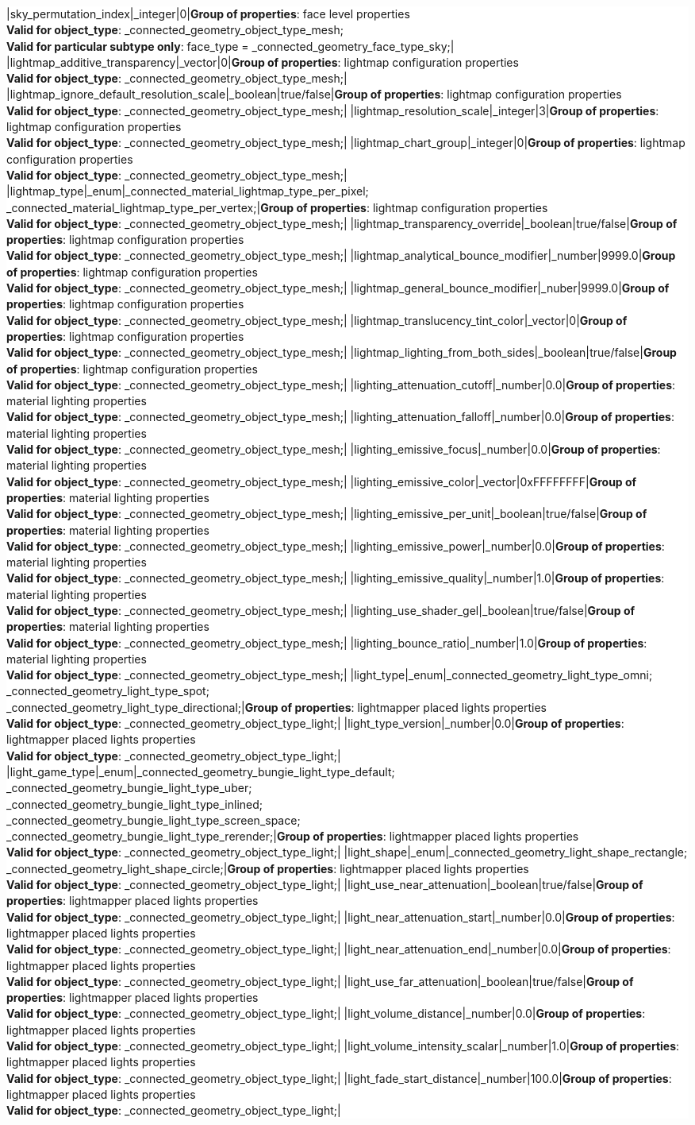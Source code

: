 |sky_permutation_index|_integer|0|**Group of properties**: face level properties<br />**Valid for object_type**: _connected_geometry_object_type_mesh;<br />**Valid for particular subtype only**: face_type = _connected_geometry_face_type_sky;|
|lightmap_additive_transparency|_vector|0|**Group of properties**: lightmap configuration properties<br />**Valid for object_type**: _connected_geometry_object_type_mesh;|
|lightmap_ignore_default_resolution_scale|_boolean|true/false|**Group of properties**: lightmap configuration properties<br />**Valid for object_type**: _connected_geometry_object_type_mesh;|
|lightmap_resolution_scale|_integer|3|**Group of properties**: lightmap configuration properties<br />**Valid for object_type**: _connected_geometry_object_type_mesh;|
|lightmap_chart_group|_integer|0|**Group of properties**: lightmap configuration properties<br />**Valid for object_type**: _connected_geometry_object_type_mesh;|
|lightmap_type|_enum|_connected_material_lightmap_type_per_pixel;<br />_connected_material_lightmap_type_per_vertex;|**Group of properties**: lightmap configuration properties<br />**Valid for object_type**: _connected_geometry_object_type_mesh;|
|lightmap_transparency_override|_boolean|true/false|**Group of properties**: lightmap configuration properties<br />**Valid for object_type**: _connected_geometry_object_type_mesh;|
|lightmap_analytical_bounce_modifier|_number|9999.0|**Group of properties**: lightmap configuration properties<br />**Valid for object_type**: _connected_geometry_object_type_mesh;|
|lightmap_general_bounce_modifier|_nuber|9999.0|**Group of properties**: lightmap configuration properties<br />**Valid for object_type**: _connected_geometry_object_type_mesh;|
|lightmap_translucency_tint_color|_vector|0|**Group of properties**: lightmap configuration properties<br />**Valid for object_type**: _connected_geometry_object_type_mesh;|
|lightmap_lighting_from_both_sides|_boolean|true/false|**Group of properties**: lightmap configuration properties<br />**Valid for object_type**: _connected_geometry_object_type_mesh;|
|lighting_attenuation_cutoff|_number|0.0|**Group of properties**: material lighting properties<br />**Valid for object_type**: _connected_geometry_object_type_mesh;|
|lighting_attenuation_falloff|_number|0.0|**Group of properties**: material lighting properties<br />**Valid for object_type**: _connected_geometry_object_type_mesh;|
|lighting_emissive_focus|_number|0.0|**Group of properties**: material lighting properties<br />**Valid for object_type**: _connected_geometry_object_type_mesh;|
|lighting_emissive_color|_vector|0xFFFFFFFF|**Group of properties**: material lighting properties<br />**Valid for object_type**: _connected_geometry_object_type_mesh;|
|lighting_emissive_per_unit|_boolean|true/false|**Group of properties**: material lighting properties<br />**Valid for object_type**: _connected_geometry_object_type_mesh;|
|lighting_emissive_power|_number|0.0|**Group of properties**: material lighting properties<br />**Valid for object_type**: _connected_geometry_object_type_mesh;|
|lighting_emissive_quality|_number|1.0|**Group of properties**: material lighting properties<br />**Valid for object_type**: _connected_geometry_object_type_mesh;|
|lighting_use_shader_gel|_boolean|true/false|**Group of properties**: material lighting properties<br />**Valid for object_type**: _connected_geometry_object_type_mesh;|
|lighting_bounce_ratio|_number|1.0|**Group of properties**: material lighting properties<br />**Valid for object_type**: _connected_geometry_object_type_mesh;|
|light_type|_enum|_connected_geometry_light_type_omni;<br />_connected_geometry_light_type_spot;<br />_connected_geometry_light_type_directional;|**Group of properties**: lightmapper placed lights properties<br />**Valid for object_type**: _connected_geometry_object_type_light;|
|light_type_version|_number|0.0|**Group of properties**: lightmapper placed lights properties<br />**Valid for object_type**: _connected_geometry_object_type_light;|
|light_game_type|_enum|_connected_geometry_bungie_light_type_default;<br />_connected_geometry_bungie_light_type_uber;<br />_connected_geometry_bungie_light_type_inlined;<br />_connected_geometry_bungie_light_type_screen_space;<br />_connected_geometry_bungie_light_type_rerender;|**Group of properties**: lightmapper placed lights properties<br />**Valid for object_type**: _connected_geometry_object_type_light;|
|light_shape|_enum|_connected_geometry_light_shape_rectangle;<br />_connected_geometry_light_shape_circle;|**Group of properties**: lightmapper placed lights properties<br />**Valid for object_type**: _connected_geometry_object_type_light;|
|light_use_near_attenuation|_boolean|true/false|**Group of properties**: lightmapper placed lights properties<br />**Valid for object_type**: _connected_geometry_object_type_light;|
|light_near_attenuation_start|_number|0.0|**Group of properties**: lightmapper placed lights properties<br />**Valid for object_type**: _connected_geometry_object_type_light;|
|light_near_attenuation_end|_number|0.0|**Group of properties**: lightmapper placed lights properties<br />**Valid for object_type**: _connected_geometry_object_type_light;|
|light_use_far_attenuation|_boolean|true/false|**Group of properties**: lightmapper placed lights properties<br />**Valid for object_type**: _connected_geometry_object_type_light;|
|light_volume_distance|_number|0.0|**Group of properties**: lightmapper placed lights properties<br />**Valid for object_type**: _connected_geometry_object_type_light;|
|light_volume_intensity_scalar|_number|1.0|**Group of properties**: lightmapper placed lights properties<br />**Valid for object_type**: _connected_geometry_object_type_light;|
|light_fade_start_distance|_number|100.0|**Group of properties**: lightmapper placed lights properties<br />**Valid for object_type**: _connected_geometry_object_type_light;|